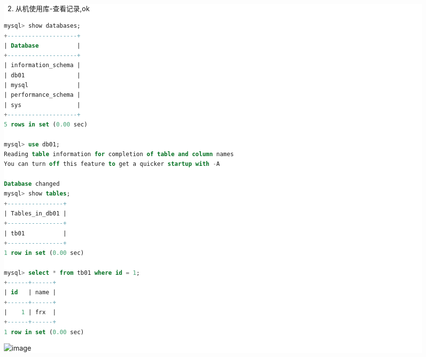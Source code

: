 2. 从机使用库-查看记录,ok

```sql
mysql> show databases;
+--------------------+
| Database           |
+--------------------+
| information_schema |
| db01               |
| mysql              |
| performance_schema |
| sys                |
+--------------------+
5 rows in set (0.00 sec)

mysql> use db01;
Reading table information for completion of table and column names
You can turn off this feature to get a quicker startup with -A

Database changed
mysql> show tables;
+----------------+
| Tables_in_db01 |
+----------------+
| tb01           |
+----------------+
1 row in set (0.00 sec)

mysql> select * from tb01 where id = 1;
+------+------+
| id   | name |
+------+------+
|    1 | frx  |
+------+------+
1 row in set (0.00 sec)
```

![image](https://cdn.staticaly.com/gh/xustudyxu/image-hosting1@master/20221008/image.6tk44n5jro40.webp)

